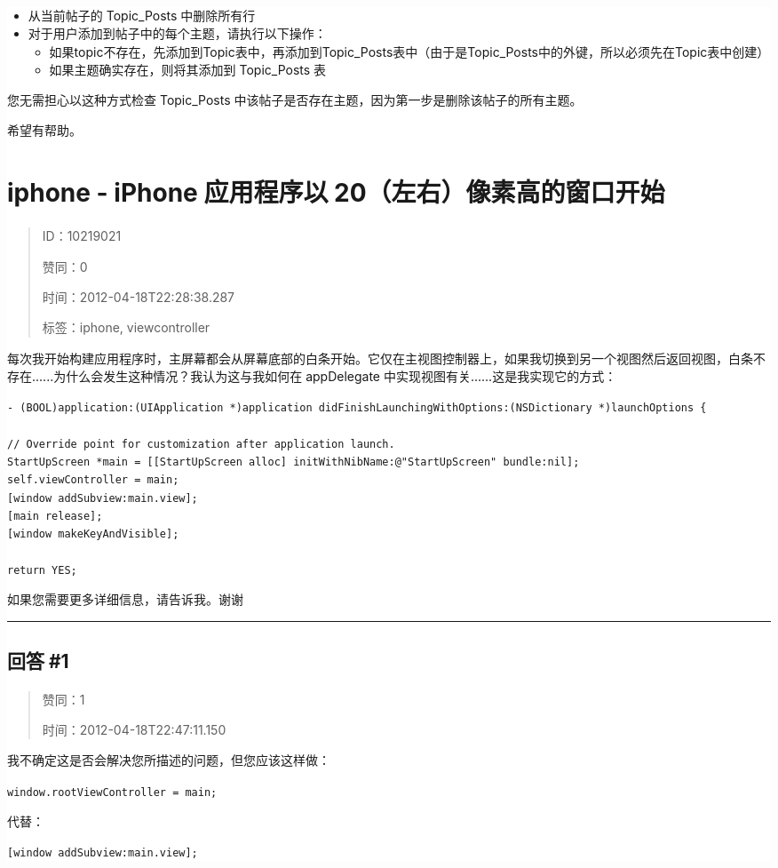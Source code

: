 *   从当前帖子的 Topic_Posts 中删除所有行
*   对于用户添加到帖子中的每个主题，请执行以下操作：
    *   如果topic不存在，先添加到Topic表中，再添加到Topic_Posts表中（由于是Topic_Posts中的外键，所以必须先在Topic表中创建）
    *   如果主题确实存在，则将其添加到 Topic_Posts 表

您无需担心以这种方式检查 Topic_Posts 中该帖子是否存在主题，因为第一步是删除该帖子的所有主题。

希望有帮助。

# iphone - iPhone 应用程序以 20（左右）像素高的窗口开始

> ID：10219021
> 
> 赞同：0
> 
> 时间：2012-04-18T22:28:38.287
> 
> 标签：iphone, viewcontroller

每次我开始构建应用程序时，主屏幕都会从屏幕底部的白条开始。它仅在主视图控制器上，如果我切换到另一个视图然后返回视图，白条不存在......为什么会发生这种情况？我认为这与我如何在 appDelegate 中实现视图有关......这是我实现它的方式：

```
- (BOOL)application:(UIApplication *)application didFinishLaunchingWithOptions:(NSDictionary *)launchOptions {    

// Override point for customization after application launch.
StartUpScreen *main = [[StartUpScreen alloc] initWithNibName:@"StartUpScreen" bundle:nil];
self.viewController = main;
[window addSubview:main.view];
[main release];
[window makeKeyAndVisible];

return YES; 
```

如果您需要更多详细信息，请告诉我。谢谢

* * *

## 回答 #1

> 赞同：1
> 
> 时间：2012-04-18T22:47:11.150

我不确定这是否会解决您所描述的问题，但您应该这样做：

```
window.rootViewController = main; 
```

代替：

```
[window addSubview:main.view]; 
```
